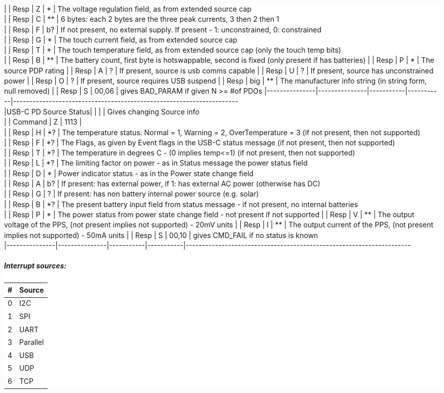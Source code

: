 |				|	Resp		|	Z		|	*		|	The voltage regulation field, as from extended source cap  
|				|	Resp		|	C		|	**		|	6 bytes: each 2 bytes are the three peak currents, 3 then 2 then 1  
|				|	Resp		|	F		|	b?		|	If not present, no external supply. If present - 1: unconstrained, 0: constrained  
|				|	Resp		|	G		|	*		|	The touch current field, as from extended source cap  
|				|	Resp		|	T		|	*		|	The touch temperature field, as from extended source cap (only the touch temp bits)  
|				|	Resp		|	B		|	**		|	The battery count, first byte is hotswappable, second is fixed (only present if has batteries)
|				|	Resp		|	P		|	*		|	The source PDP rating
|				|	Resp		|	A		|	?		|	If present, source is usb comms capable
|				|	Resp		|	U		|	?		|	If present, source has unconstrained power
|				|	Resp		|	O		|	?		|	If present, source requires USB suspend
|				|	Resp		|	big		|	**		|	The manufacturer info string (in string form, null removed) 
|				|	Resp		|	S		|   00,06	|   gives BAD_PARAM if given N >= #of PDOs
|---------------|---------------|-----------|-----------|---------------------------------------------------------------------  
|USB-C PD Source Status|				|			|			|	Gives changing Source info  
|				|	Command		|	Z		|	1113	|  
|				|	Resp		|	H		|	*?		|	The temperature status: Normal = 1, Warning = 2, OverTemperature = 3 (if not present, then not supported)  
|				|	Resp		|	F		|	*?		|	The Flags, as given by Event flags in the USB-C status message (if not present, then not supported)  
|				|	Resp		|	T		|	*?		|	The temperature in degrees C - (0 implies temp<=1) (if not present, then not supported)  
|				|	Resp		|	L		|	*?		|	The limiting factor on power - as in Status message the power status field  
|				|	Resp		|	D		|	*		|	Power indicator status - as in the Power state change field  
|				|	Resp		|	A		|	b?		|	If present: has external power, if 1: has external AC power (otherwise has DC)  
|				|	Resp		|	G		|	?		|	If present: has non battery internal power source (e.g. solar)  
|				|	Resp		|	B		|	*?		|	The present battery input field from status message - if not present, no internal batteries  
|				|	Resp		|	P		|	*		|	The power status from power state change field - not present if not supported
|				|	Resp		|	V		|	**		|	The output voltage of the PPS, (not present implies not supported) - 20mV units
|				|	Resp		|	I		|	**		|	The output current of the PPS, (not present implies not supported) - 50mA units
|				|	Resp		|	S		|   00,10	|   gives CMD_FAIL if no status is known  
|---------------|---------------|-----------|-----------|---------------------------------------------------------------------  





##### Interrupt sources:  

| #	| Source 	|  
|---|-----------|  
| 0 | I2C		|  
| 1 | SPI		|  
| 2 | UART		|  
| 3 | Parallel	|  
| 4 | USB		|  
| 5 | UDP		|  
| 6 | TCP		|  